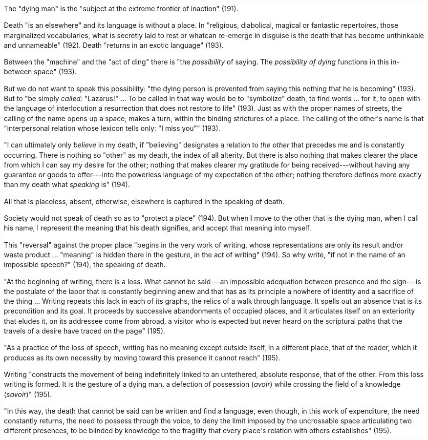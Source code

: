 The "dying man" is the "subject at the extreme frontier of inaction" (191).

Death "is an elsewhere" and its language is without a place. In "religious, diabolical, magical or fantastic repertoires, those marginalized vocabularies, what is secretly laid to rest or whatcan re-emerge in disguise is the death that has become unthinkable and unnameable" (192). Death "returns in an exotic language" (193).

Between the "machine" and the "act of ding" there is "the *possibility* of saying. The *possibility of dying* functions in this in-between space" (193).

But we do not want to speak this possibility: "the dying person is prevented from saying this nothing that he is becoming" (193). But to "be simply *called:* "Lazarus!" \... To be called in that way would be to "symbolize" death, to find words \... for it, to open with the language of interlocution a resurrection that does not restore to life" (193). Just as with the proper names of streets, the calling of the name opens up a space, makes a turn, within the binding strictures of a place. The calling of the other's name is that "interpersonal relation whose lexicon tells only: "I miss you"" (193).

"I can ultimately only *believe* in my death, if "believing" designates a relation to *the other* that precedes me and is constantly occurring. There is nothing so "other" as my death, the index of all alterity. But there is also nothing that makes clearer the place from which I can say my desire for the other; nothing that makes clearer my gratitude for being received---without having any guarantee or goods to offer---into the powerless language of my expectation of the other; nothing therefore defines more exactly than my death what *speaking* is" (194).

All that is placeless, absent, otherwise, elsewhere is captured in the speaking of death.

Society would not speak of death so as to "protect a place" (194). But when I move to the other that is the dying man, when I call his name, I represent the meaning that his death signifies, and accept that meaning into myself.

This "reversal" against the proper place "begins in the very work of writing, whose representations are only its result and/or waste product \... "meaning" is hidden there in the gesture, in the act of writing" (194). So why write, "if not in the name of an impossible speech?" (194), the speaking of death.

"At the beginning of writing, there is a loss. What cannot be said---an impossible adequation between presence and the sign---is the postulate of the labor that is constantly beginning anew and that has as its principle a nowhere of identity and a sacrifice of the thing \... Writing repeats this lack in each of its graphs, the relics of a walk through language. It spells out an absence that is its precondition and its goal. It proceeds by successive abandonments of occupied places, and it articulates itself on an exteriority that eludes it, on its addressee come from abroad, a visitor who is expected but never heard on the scriptural paths that the travels of a desire have traced on the page" (195).

"As a practice of the loss of speech, writing has no meaning except outside itself, in a different place, that of the reader, which it produces as its own necessity by moving toward this presence it cannot reach" (195).

Writing "constructs the movement of being indefinitely linked to an untethered, absolute response, that of the other. From this loss writing is formed. It is the gesture of a dying man, a defection of possession (*avoir*) while crossing the field of a knowledge (*savoir*)" (195).

"In this way, the death that cannot be said can be written and find a language, even though, in this work of expenditure, the need constantly returns, the need to possess through the voice, to deny the limit imposed by the uncrossable space articulating two different presences, to be blinded by knowledge to the fragility that every place's relation with others establishes" (195).

